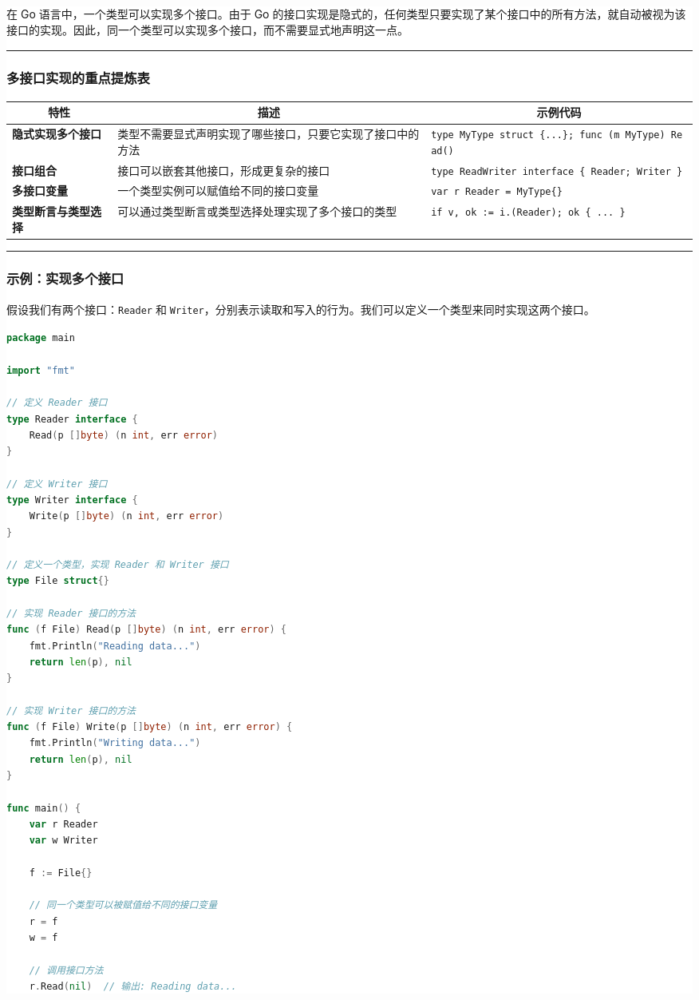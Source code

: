 在 Go 语言中，一个类型可以实现多个接口。由于 Go 的接口实现是隐式的，任何类型只要实现了某个接口中的所有方法，就自动被视为该接口的实现。因此，同一个类型可以实现多个接口，而不需要显式地声明这一点。

---

### 多接口实现的重点提炼表

| 特性                   | 描述                                                       | 示例代码                                           |
| ---------------------- | ---------------------------------------------------------- | -------------------------------------------------- |
| **隐式实现多个接口**   | 类型不需要显式声明实现了哪些接口，只要它实现了接口中的方法 | `type MyType struct {...}; func (m MyType) Read()` |
| **接口组合**           | 接口可以嵌套其他接口，形成更复杂的接口                     | `type ReadWriter interface { Reader; Writer }`     |
| **多接口变量**         | 一个类型实例可以赋值给不同的接口变量                       | `var r Reader = MyType{}`                          |
| **类型断言与类型选择** | 可以通过类型断言或类型选择处理实现了多个接口的类型         | `if v, ok := i.(Reader); ok { ... }`               |

---

### 示例：实现多个接口

假设我们有两个接口：`Reader` 和 `Writer`，分别表示读取和写入的行为。我们可以定义一个类型来同时实现这两个接口。

```go
package main

import "fmt"

// 定义 Reader 接口
type Reader interface {
    Read(p []byte) (n int, err error)
}

// 定义 Writer 接口
type Writer interface {
    Write(p []byte) (n int, err error)
}

// 定义一个类型，实现 Reader 和 Writer 接口
type File struct{}

// 实现 Reader 接口的方法
func (f File) Read(p []byte) (n int, err error) {
    fmt.Println("Reading data...")
    return len(p), nil
}

// 实现 Writer 接口的方法
func (f File) Write(p []byte) (n int, err error) {
    fmt.Println("Writing data...")
    return len(p), nil
}

func main() {
    var r Reader
    var w Writer

    f := File{}

    // 同一个类型可以被赋值给不同的接口变量
    r = f
    w = f

    // 调用接口方法
    r.Read(nil)  // 输出: Reading data...
```